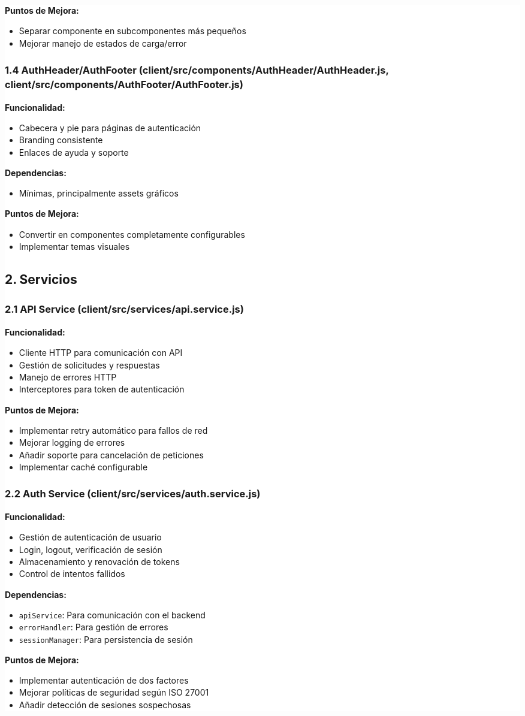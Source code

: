 **Puntos de Mejora:**
- Separar componente en subcomponentes más pequeños
- Mejorar manejo de estados de carga/error

### 1.4 AuthHeader/AuthFooter (client/src/components/AuthHeader/AuthHeader.js, client/src/components/AuthFooter/AuthFooter.js)

**Funcionalidad:**
- Cabecera y pie para páginas de autenticación
- Branding consistente
- Enlaces de ayuda y soporte

**Dependencias:**
- Mínimas, principalmente assets gráficos

**Puntos de Mejora:**
- Convertir en componentes completamente configurables
- Implementar temas visuales

## 2. Servicios

### 2.1 API Service (client/src/services/api.service.js)

**Funcionalidad:**
- Cliente HTTP para comunicación con API
- Gestión de solicitudes y respuestas
- Manejo de errores HTTP
- Interceptores para token de autenticación

**Puntos de Mejora:**
- Implementar retry automático para fallos de red
- Mejorar logging de errores
- Añadir soporte para cancelación de peticiones
- Implementar caché configurable

### 2.2 Auth Service (client/src/services/auth.service.js)

**Funcionalidad:**
- Gestión de autenticación de usuario
- Login, logout, verificación de sesión
- Almacenamiento y renovación de tokens
- Control de intentos fallidos

**Dependencias:**
- `apiService`: Para comunicación con el backend
- `errorHandler`: Para gestión de errores
- `sessionManager`: Para persistencia de sesión

**Puntos de Mejora:**
- Implementar autenticación de dos factores
- Mejorar políticas de seguridad según ISO 27001
- Añadir detección de sesiones sospechosas
